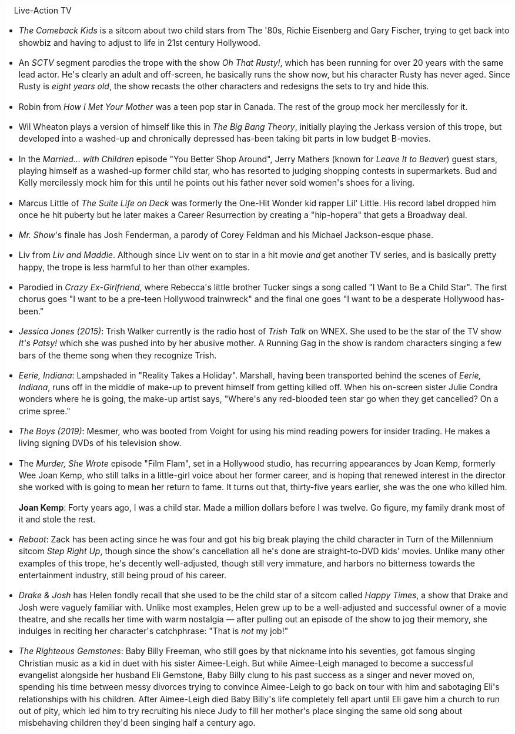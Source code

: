     Live-Action TV 

-   _The Comeback Kids_ is a sitcom about two child stars from The '80s, Richie Eisenberg and Gary Fischer, trying to get back into showbiz and having to adjust to life in 21st century Hollywood.
-   An _SCTV_ segment parodies the trope with the show _Oh That Rusty!_, which has been running for over 20 years with the same lead actor. He's clearly an adult and off-screen, he basically runs the show now, but his character Rusty has never aged. Since Rusty is _eight years old_, the show recasts the other characters and redesigns the sets to try and hide this.
-   Robin from _How I Met Your Mother_ was a teen pop star in Canada. The rest of the group mock her mercilessly for it.
-   Wil Wheaton plays a version of himself like this in _The Big Bang Theory_, initially playing the Jerkass version of this trope, but developed into a washed-up and chronically depressed has-been taking bit parts in low budget B-movies.
-   In the _Married... with Children_ episode "You Better Shop Around", Jerry Mathers (known for _Leave It to Beaver_) guest stars, playing himself as a washed-up former child star, who has resorted to judging shopping contests in supermarkets. Bud and Kelly mercilessly mock him for this until he points out his father never sold women's shoes for a living.
-   Marcus Little of _The Suite Life on Deck_ was formerly the One-Hit Wonder kid rapper Lil' Little. His record label dropped him once he hit puberty but he later makes a Career Resurrection by creating a "hip-hopera" that gets a Broadway deal.
-   _Mr. Show_'s finale has Josh Fenderman, a parody of Corey Feldman and his Michael Jackson\-esque phase.
-   Liv from _Liv and Maddie_. Although since Liv went on to star in a hit movie _and_ get another TV series, and is basically pretty happy, the trope is less harmful to her than other examples.
-   Parodied in _Crazy Ex-Girlfriend_, where Rebecca's little brother Tucker sings a song called "I Want to Be a Child Star". The first chorus goes "I want to be a pre-teen Hollywood trainwreck" and the final one goes "I want to be a desperate Hollywood has-been."
-   _Jessica Jones (2015)_: Trish Walker currently is the radio host of _Trish Talk_ on WNEX. She used to be the star of the TV show _It's Patsy!_ which she was pushed into by her abusive mother. A Running Gag in the show is random characters singing a few bars of the theme song when they recognize Trish.
-   _Eerie, Indiana_: Lampshaded in "Reality Takes a Holiday". Marshall, having been transported behind the scenes of _Eerie, Indiana_, runs off in the middle of make-up to prevent himself from getting killed off. When his on-screen sister Julie Condra wonders where he is going, the make-up artist says, "Where's any red-blooded teen star go when they get cancelled? On a crime spree."
-   _The Boys (2019)_: Mesmer, who was booted from Voight for using his mind reading powers for insider trading. He makes a living signing DVDs of his television show.
-   The _Murder, She Wrote_ episode "Film Flam", set in a Hollywood studio, has recurring appearances by Joan Kemp, formerly Wee Joan Kemp, who still talks in a little-girl voice about her former career, and is hoping that renewed interest in the director she worked with is going to mean her return to fame. It turns out that, thirty-five years earlier, she was the one who killed him.
    
    **Joan Kemp**: Forty years ago, I was a child star. Made a million dollars before I was twelve. Go figure, my family drank most of it and stole the rest.
    
-   _Reboot_: Zack has been acting since he was four and got his big break playing the child character in Turn of the Millennium sitcom _Step Right Up_, though since the show's cancellation all he's done are straight-to-DVD kids' movies. Unlike many other examples of this trope, he's decently well-adjusted, though still very immature, and harbors no bitterness towards the entertainment industry, still being proud of his career.
-   _Drake & Josh_ has Helen fondly recall that she used to be the child star of a sitcom called _Happy Times_, a show that Drake and Josh were vaguely familiar with. Unlike most examples, Helen grew up to be a well-adjusted and successful owner of a movie theatre, and she recalls her time with warm nostalgia — after pulling out an episode of the show to jog their memory, she indulges in reciting her character's catchphrase: "That is _not_ my job!"
-   _The Righteous Gemstones_: Baby Billy Freeman, who still goes by that nickname into his seventies, got famous singing Christian music as a kid in duet with his sister Aimee-Leigh. But while Aimee-Leigh managed to become a successful evangelist alongside her husband Eli Gemstone, Baby Billy clung to his past success as a singer and never moved on, spending his time between messy divorces trying to convince Aimee-Leigh to go back on tour with him and sabotaging Eli's relationships with his children. After Aimee-Leigh died Baby Billy's life completely fell apart until Eli gave him a church to run out of pity, which led him to try recruiting his niece Judy to fill her mother's place singing the same old song about misbehaving children they'd been singing half a century ago.
